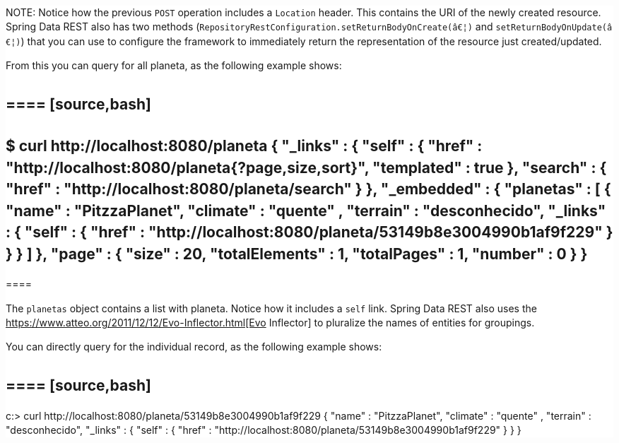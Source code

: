 NOTE: Notice how the previous `POST` operation includes a `Location` header. This contains
the URI of the newly created resource. Spring Data REST also has two methods
(`RepositoryRestConfiguration.setReturnBodyOnCreate(â€¦)` and `setReturnBodyOnUpdate(â€¦)`)
that you can use to configure the framework to immediately return the representation of
the resource just created/updated.

From this you can query for all planeta, as the following example shows:

====
[source,bash]
----
$ curl http://localhost:8080/planeta
{
  "_links" : {
    "self" : {
      "href" : "http://localhost:8080/planeta{?page,size,sort}",
      "templated" : true
    },
    "search" : {
      "href" : "http://localhost:8080/planeta/search"
    }
  },
  "_embedded" : {
    "planetas" : [ {
      "name" : "PitzzaPlanet", 
      "climate" : "quente" , 
      "terrain" : "desconhecido",
      "_links" : {
        "self" : {
          "href" : "http://localhost:8080/planeta/53149b8e3004990b1af9f229"
        }
      }
    } ]
  },
  "page" : {
    "size" : 20,
    "totalElements" : 1,
    "totalPages" : 1,
    "number" : 0
  }
}
----
====

The `planetas` object contains a list with planeta. Notice how it includes a `self` link.
Spring Data REST also uses the
https://www.atteo.org/2011/12/12/Evo-Inflector.html[Evo Inflector] to pluralize the names
of entities for groupings.

You can directly query for the individual record, as the following example shows:

====
[source,bash]
----
c:\> curl http://localhost:8080/planeta/53149b8e3004990b1af9f229
{
 "name" : "PitzzaPlanet", 
 "climate" : "quente" , 
 "terrain" : "desconhecido",
 "_links" : {
    "self" : {
      "href" : "http://localhost:8080/planeta/53149b8e3004990b1af9f229"
    }
  }
}